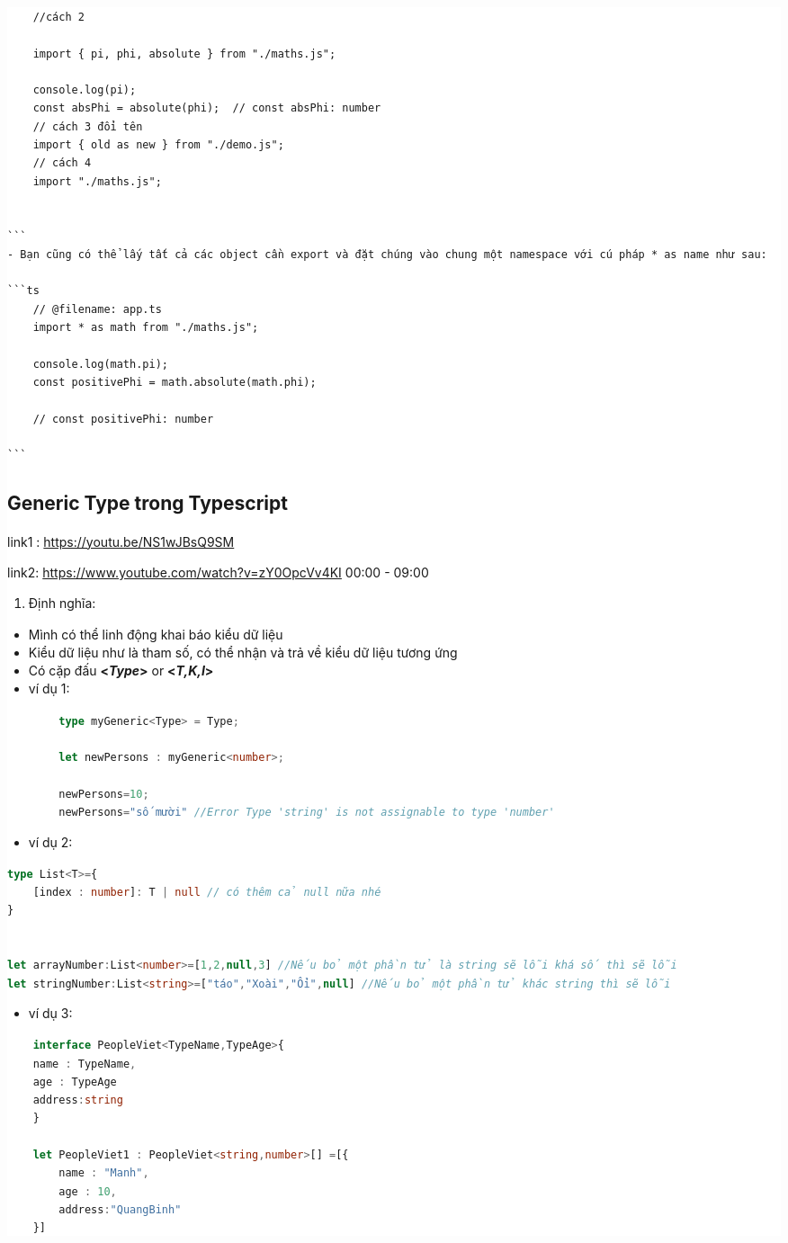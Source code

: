         //cách 2

        import { pi, phi, absolute } from "./maths.js";
 
        console.log(pi);
        const absPhi = absolute(phi);  // const absPhi: number
        // cách 3 đổi tên 
        import { old as new } from "./demo.js";
        // cách 4 
        import "./maths.js";


    ```
    - Bạn cũng có thể lấy tất cả các object cần export và đặt chúng vào chung một namespace với cú pháp * as name như sau:  

    ```ts
        // @filename: app.ts
        import * as math from "./maths.js";
        
        console.log(math.pi);
        const positivePhi = math.absolute(math.phi);
                
        // const positivePhi: number

    ```

## Generic Type trong Typescript
link1 : https://youtu.be/NS1wJBsQ9SM

link2: https://www.youtube.com/watch?v=zY0OpcVv4KI 00:00 - 09:00

1. Định nghĩa: 
- Mình có thể linh động khai báo kiểu dữ liệu
- Kiểu dữ liệu như là tham số, có thể nhận và trả về kiểu dữ liệu tương ứng
- Có cặp đấu **<***Type***>** or **<***T,K,I***>**
- ví dụ 1:
```ts
        type myGeneric<Type> = Type;

        let newPersons : myGeneric<number>; 

        newPersons=10;
        newPersons="số mười" //Error Type 'string' is not assignable to type 'number'
```
- ví dụ 2:
```ts
type List<T>={
    [index : number]: T | null // có thêm cả null nữa nhé
}


let arrayNumber:List<number>=[1,2,null,3] //Nếu bỏ một phần tử là string sẽ lỗi khá số thì sẽ lỗi
let stringNumber:List<string>=["táo","Xoài","Ổi",null] //Nếu bỏ một phần tử khác string thì sẽ lỗi
```
- ví dụ 3:
```ts
    interface PeopleViet<TypeName,TypeAge>{
    name : TypeName,
    age : TypeAge
    address:string
    }

    let PeopleViet1 : PeopleViet<string,number>[] =[{
        name : "Manh",
        age : 10,
        address:"QuangBinh"
    }]
```